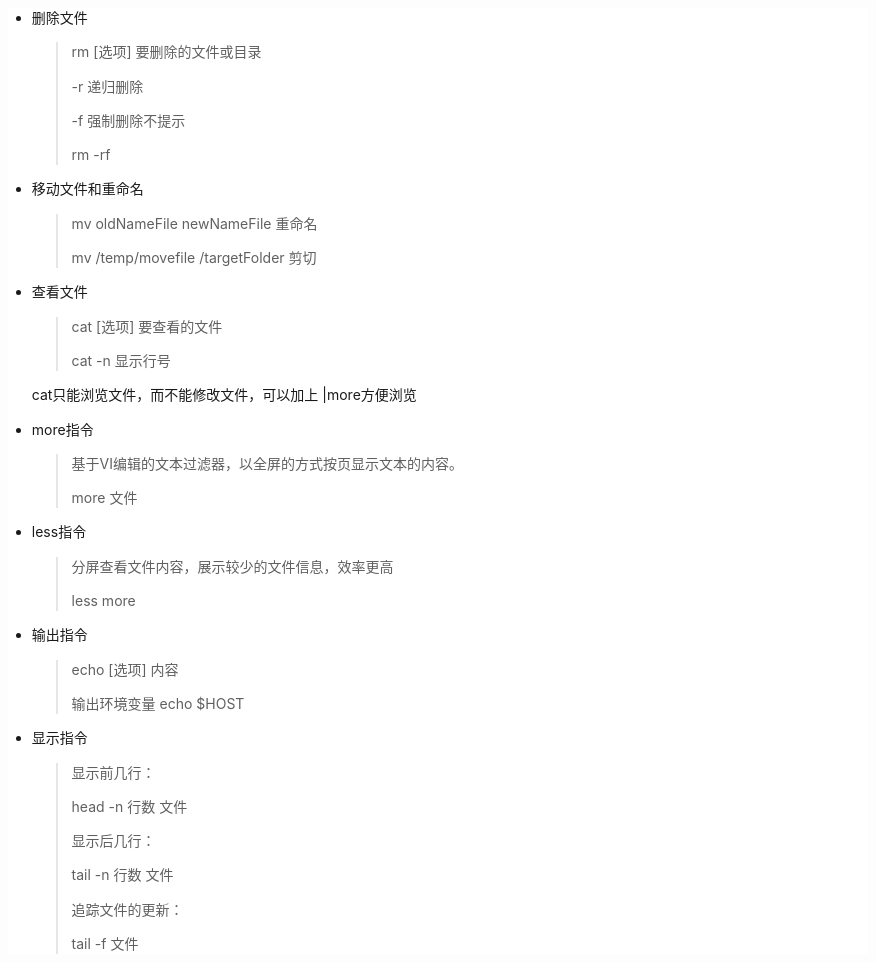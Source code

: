 - 删除文件

  > rm [选项] 要删除的文件或目录
  >
  >  
  >
  > -r 递归删除
  >
  > -f 强制删除不提示
  >
  > rm -rf 

- 移动文件和重命名

  > mv oldNameFile newNameFile	重命名
  >
  > mv /temp/movefile  /targetFolder	剪切

- 查看文件

  > cat [选项]	要查看的文件
  >
  > cat -n 显示行号

  cat只能浏览文件，而不能修改文件，可以加上 |more方便浏览

- more指令

  > 基于VI编辑的文本过滤器，以全屏的方式按页显示文本的内容。
  >
  > more 文件

- less指令

  > 分屏查看文件内容，展示较少的文件信息，效率更高
  >
  > less more

- 输出指令

  > echo [选项] 内容
  >
  > 输出环境变量 echo $HOST

- 显示指令

  > 显示前几行：
  >
  > head -n 行数 文件 	
  >
  >  
  >
  > 显示后几行：
  >
  > tail -n 行数	文件
  >
  >  
  >
  > 追踪文件的更新：
  >
  > tail -f 文件
